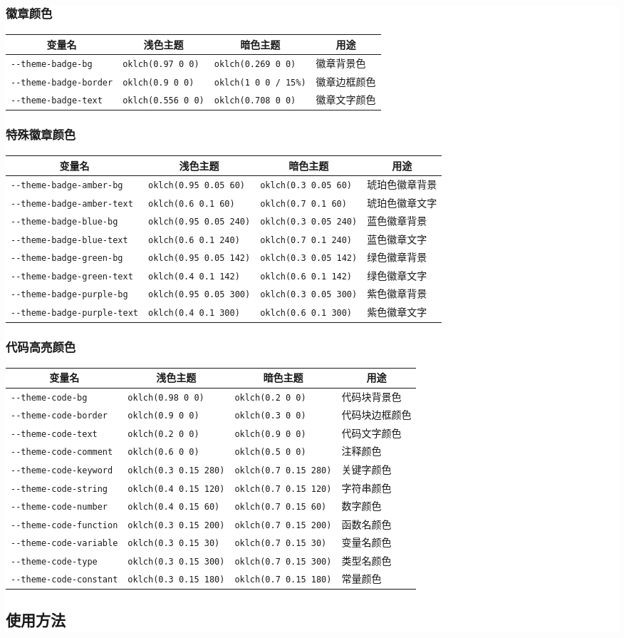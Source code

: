 ### 徽章颜色
| 变量名 | 浅色主题 | 暗色主题 | 用途 |
|--------|----------|----------|------|
| `--theme-badge-bg` | `oklch(0.97 0 0)` | `oklch(0.269 0 0)` | 徽章背景色 |
| `--theme-badge-border` | `oklch(0.9 0 0)` | `oklch(1 0 0 / 15%)` | 徽章边框颜色 |
| `--theme-badge-text` | `oklch(0.556 0 0)` | `oklch(0.708 0 0)` | 徽章文字颜色 |

### 特殊徽章颜色
| 变量名 | 浅色主题 | 暗色主题 | 用途 |
|--------|----------|----------|------|
| `--theme-badge-amber-bg` | `oklch(0.95 0.05 60)` | `oklch(0.3 0.05 60)` | 琥珀色徽章背景 |
| `--theme-badge-amber-text` | `oklch(0.6 0.1 60)` | `oklch(0.7 0.1 60)` | 琥珀色徽章文字 |
| `--theme-badge-blue-bg` | `oklch(0.95 0.05 240)` | `oklch(0.3 0.05 240)` | 蓝色徽章背景 |
| `--theme-badge-blue-text` | `oklch(0.6 0.1 240)` | `oklch(0.7 0.1 240)` | 蓝色徽章文字 |
| `--theme-badge-green-bg` | `oklch(0.95 0.05 142)` | `oklch(0.3 0.05 142)` | 绿色徽章背景 |
| `--theme-badge-green-text` | `oklch(0.4 0.1 142)` | `oklch(0.6 0.1 142)` | 绿色徽章文字 |
| `--theme-badge-purple-bg` | `oklch(0.95 0.05 300)` | `oklch(0.3 0.05 300)` | 紫色徽章背景 |
| `--theme-badge-purple-text` | `oklch(0.4 0.1 300)` | `oklch(0.6 0.1 300)` | 紫色徽章文字 |

### 代码高亮颜色
| 变量名 | 浅色主题 | 暗色主题 | 用途 |
|--------|----------|----------|------|
| `--theme-code-bg` | `oklch(0.98 0 0)` | `oklch(0.2 0 0)` | 代码块背景色 |
| `--theme-code-border` | `oklch(0.9 0 0)` | `oklch(0.3 0 0)` | 代码块边框颜色 |
| `--theme-code-text` | `oklch(0.2 0 0)` | `oklch(0.9 0 0)` | 代码文字颜色 |
| `--theme-code-comment` | `oklch(0.6 0 0)` | `oklch(0.5 0 0)` | 注释颜色 |
| `--theme-code-keyword` | `oklch(0.3 0.15 280)` | `oklch(0.7 0.15 280)` | 关键字颜色 |
| `--theme-code-string` | `oklch(0.4 0.15 120)` | `oklch(0.7 0.15 120)` | 字符串颜色 |
| `--theme-code-number` | `oklch(0.4 0.15 60)` | `oklch(0.7 0.15 60)` | 数字颜色 |
| `--theme-code-function` | `oklch(0.3 0.15 200)` | `oklch(0.7 0.15 200)` | 函数名颜色 |
| `--theme-code-variable` | `oklch(0.3 0.15 30)` | `oklch(0.7 0.15 30)` | 变量名颜色 |
| `--theme-code-type` | `oklch(0.3 0.15 300)` | `oklch(0.7 0.15 300)` | 类型名颜色 |
| `--theme-code-constant` | `oklch(0.3 0.15 180)` | `oklch(0.7 0.15 180)` | 常量颜色 |

## 使用方法
